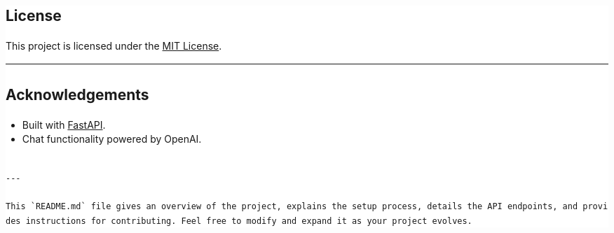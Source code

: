 
## License

This project is licensed under the [MIT License](LICENSE).

---

## Acknowledgements

- Built with [FastAPI](https://fastapi.tiangolo.com/).
- Chat functionality powered by OpenAI.
```

---

This `README.md` file gives an overview of the project, explains the setup process, details the API endpoints, and provides instructions for contributing. Feel free to modify and expand it as your project evolves.